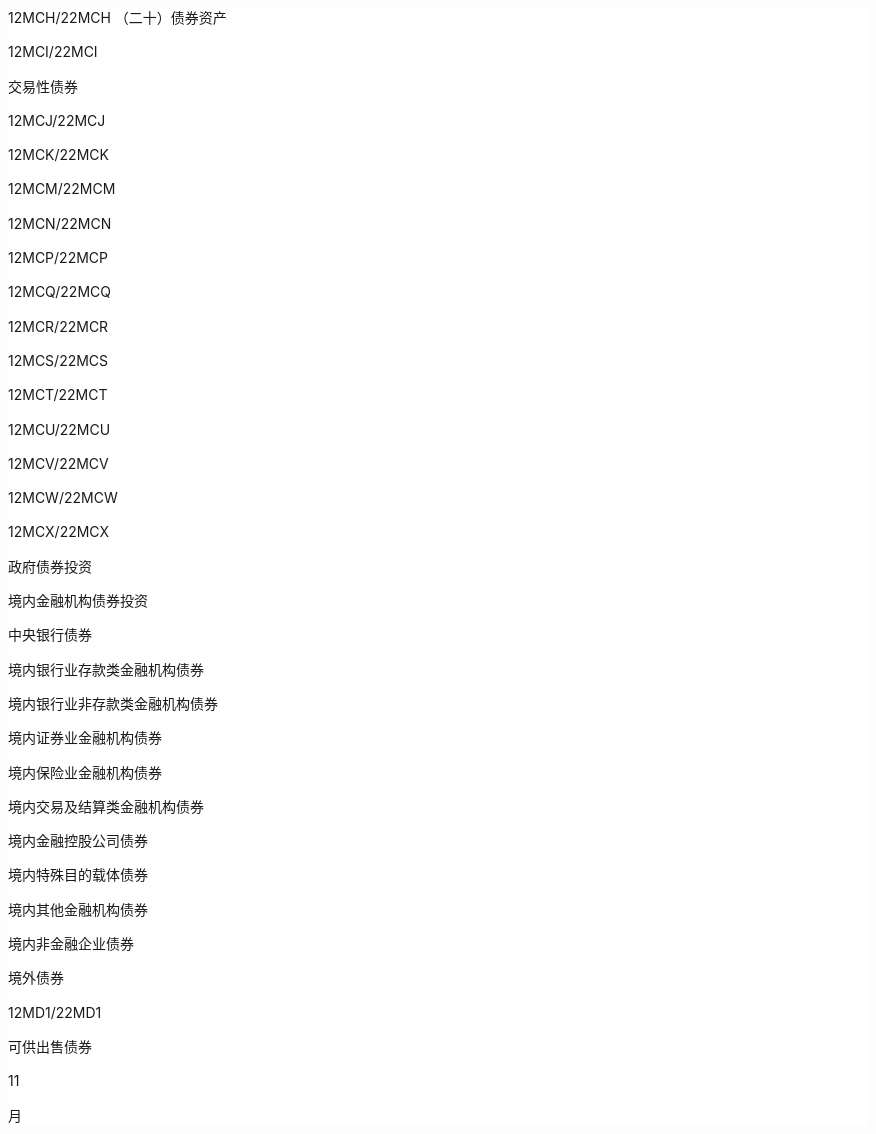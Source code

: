 12MCH/22MCH （二十）债券资产

12MCI/22MCI

交易性债券

12MCJ/22MCJ

12MCK/22MCK

12MCM/22MCM

12MCN/22MCN

12MCP/22MCP

12MCQ/22MCQ

12MCR/22MCR

12MCS/22MCS

12MCT/22MCT

12MCU/22MCU

12MCV/22MCV

12MCW/22MCW

12MCX/22MCX

政府债券投资

境内金融机构债券投资

中央银行债券

境内银行业存款类金融机构债券

境内银行业非存款类金融机构债券

境内证券业金融机构债券

境内保险业金融机构债券

境内交易及结算类金融机构债券

境内金融控股公司债券

境内特殊目的载体债券

境内其他金融机构债券

境内非金融企业债券

境外债券

12MD1/22MD1

可供出售债券

11

月
